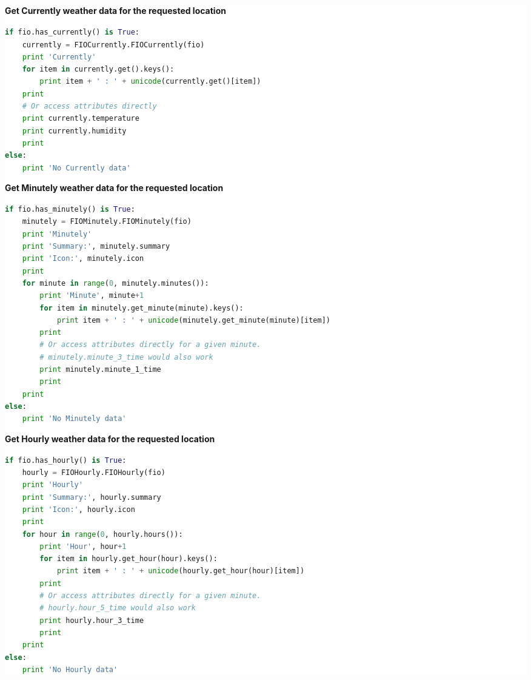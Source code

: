 **Get Currently weather data for the requested location**
```python
if fio.has_currently() is True:
	currently = FIOCurrently.FIOCurrently(fio)
	print 'Currently'
	for item in currently.get().keys():
		print item + ' : ' + unicode(currently.get()[item])
	print
	# Or access attributes directly
	print currently.temperature
	print currently.humidity
	print
else:
	print 'No Currently data'
```

**Get Minutely weather data for the requested location**
```python
if fio.has_minutely() is True:
	minutely = FIOMinutely.FIOMinutely(fio)
	print 'Minutely'
	print 'Summary:', minutely.summary
	print 'Icon:', minutely.icon
	print
	for minute in range(0, minutely.minutes()):
		print 'Minute', minute+1
		for item in minutely.get_minute(minute).keys():
			print item + ' : ' + unicode(minutely.get_minute(minute)[item])
		print
		# Or access attributes directly for a given minute. 
		# minutely.minute_3_time would also work
		print minutely.minute_1_time
		print
	print
else:
	print 'No Minutely data'
```

**Get Hourly weather data for the requested location**
```python
if fio.has_hourly() is True:
	hourly = FIOHourly.FIOHourly(fio)
	print 'Hourly'
	print 'Summary:', hourly.summary
	print 'Icon:', hourly.icon
	print
	for hour in range(0, hourly.hours()):
		print 'Hour', hour+1
		for item in hourly.get_hour(hour).keys():
			print item + ' : ' + unicode(hourly.get_hour(hour)[item])
		print
		# Or access attributes directly for a given minute. 
		# hourly.hour_5_time would also work
		print hourly.hour_3_time
		print
	print
else:
	print 'No Hourly data'
```
